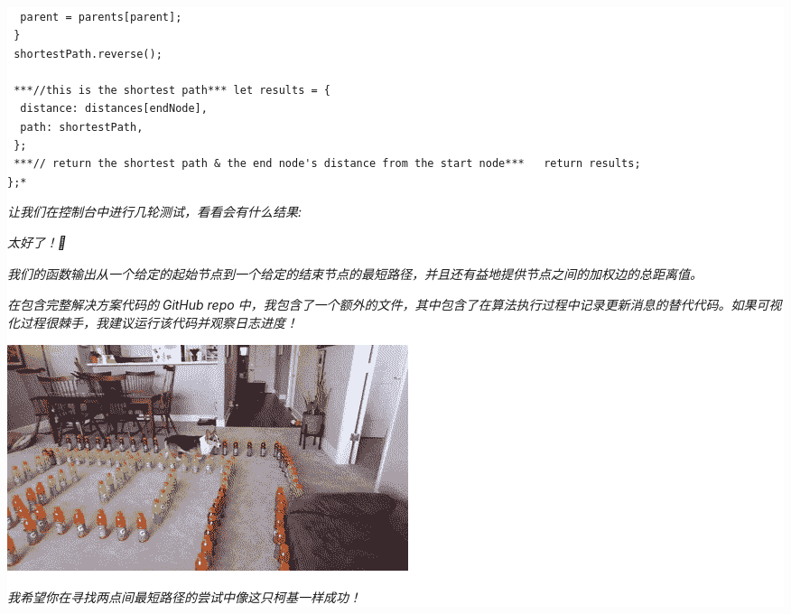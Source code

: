 ```
  parent = parents[parent];
 }
 shortestPath.reverse();

 ***//this is the shortest path*** let results = {
  distance: distances[endNode],
  path: shortestPath,
 };
 ***// return the shortest path & the end node's distance from the start node***   return results;
};*
```

*让我们在控制台中进行几轮测试，看看会有什么结果:*

*太好了！🌟*

*我们的函数输出从一个给定的起始节点到一个给定的结束节点的最短路径，并且还有益地提供节点之间的加权边的总距离值。*

*在包含完整解决方案代码的 GitHub repo 中，我包含了一个额外的文件，其中包含了在算法执行过程中记录更新消息的替代代码。如果可视化过程很棘手，我建议运行该代码并观察日志进度！*

*![](img/27293dcdf2921f6b3e69ed6057535da0.png)*

*我希望你在寻找两点间最短路径的尝试中像这只柯基一样成功！*